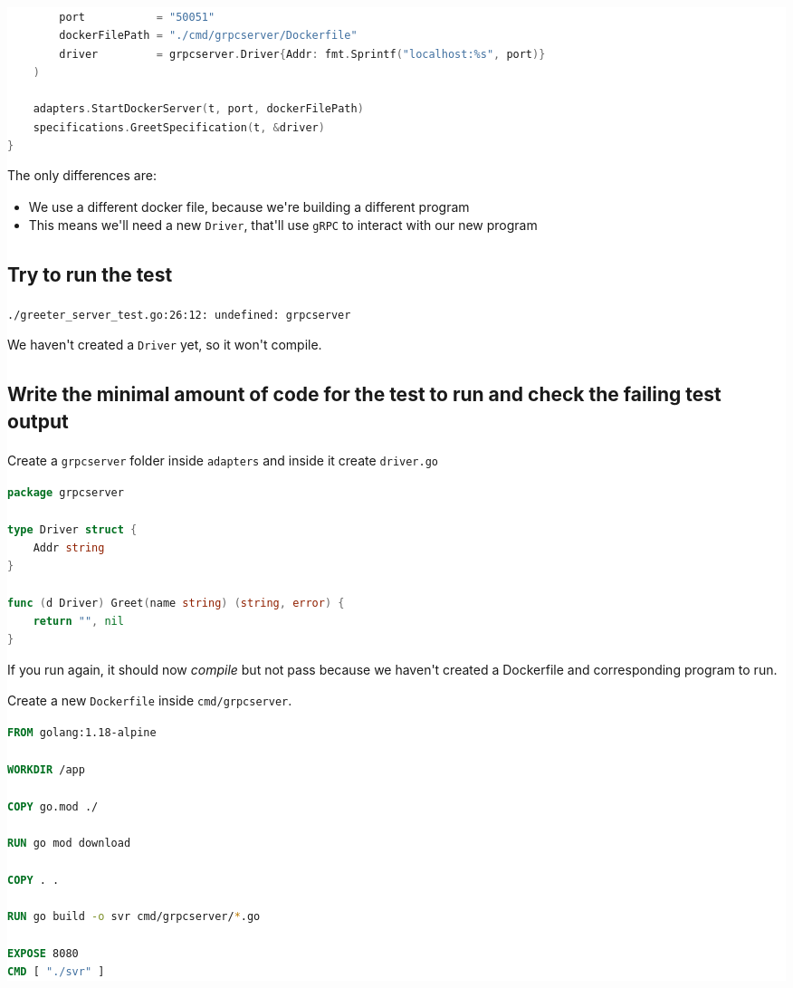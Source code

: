 ```go
		port           = "50051"
		dockerFilePath = "./cmd/grpcserver/Dockerfile"
		driver         = grpcserver.Driver{Addr: fmt.Sprintf("localhost:%s", port)}
	)

	adapters.StartDockerServer(t, port, dockerFilePath)
	specifications.GreetSpecification(t, &driver)
}
```

The only differences are:

- We use a different docker file, because we're building a different program
- This means we'll need a new `Driver`, that'll use `gRPC` to interact with our new program

## Try to run the test

```
./greeter_server_test.go:26:12: undefined: grpcserver
```

We haven't created a `Driver` yet, so it won't compile.

## Write the minimal amount of code for the test to run and check the failing test output

Create a `grpcserver` folder inside `adapters` and inside it create `driver.go`

```go
package grpcserver

type Driver struct {
	Addr string
}

func (d Driver) Greet(name string) (string, error) {
	return "", nil
}
```

If you run again, it should now _compile_ but not pass because we haven't created a Dockerfile and corresponding program to run.

Create a new `Dockerfile` inside `cmd/grpcserver`.

```dockerfile
FROM golang:1.18-alpine

WORKDIR /app

COPY go.mod ./

RUN go mod download

COPY . .

RUN go build -o svr cmd/grpcserver/*.go

EXPOSE 8080
CMD [ "./svr" ]
```
